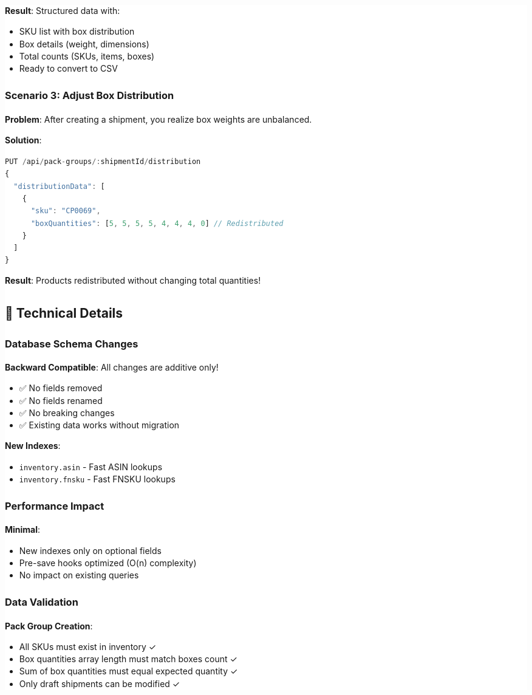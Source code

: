 **Result**: Structured data with:
- SKU list with box distribution
- Box details (weight, dimensions)
- Total counts (SKUs, items, boxes)
- Ready to convert to CSV

### Scenario 3: Adjust Box Distribution

**Problem**: After creating a shipment, you realize box weights are unbalanced.

**Solution**:
```javascript
PUT /api/pack-groups/:shipmentId/distribution
{
  "distributionData": [
    {
      "sku": "CP0069",
      "boxQuantities": [5, 5, 5, 5, 4, 4, 4, 0] // Redistributed
    }
  ]
}
```

**Result**: Products redistributed without changing total quantities!

## 🔧 Technical Details

### Database Schema Changes

**Backward Compatible**: All changes are additive only!
- ✅ No fields removed
- ✅ No fields renamed  
- ✅ No breaking changes
- ✅ Existing data works without migration

**New Indexes**:
- `inventory.asin` - Fast ASIN lookups
- `inventory.fnsku` - Fast FNSKU lookups

### Performance Impact

**Minimal**:
- New indexes only on optional fields
- Pre-save hooks optimized (O(n) complexity)
- No impact on existing queries

### Data Validation

**Pack Group Creation**:
- All SKUs must exist in inventory ✓
- Box quantities array length must match boxes count ✓
- Sum of box quantities must equal expected quantity ✓
- Only draft shipments can be modified ✓
